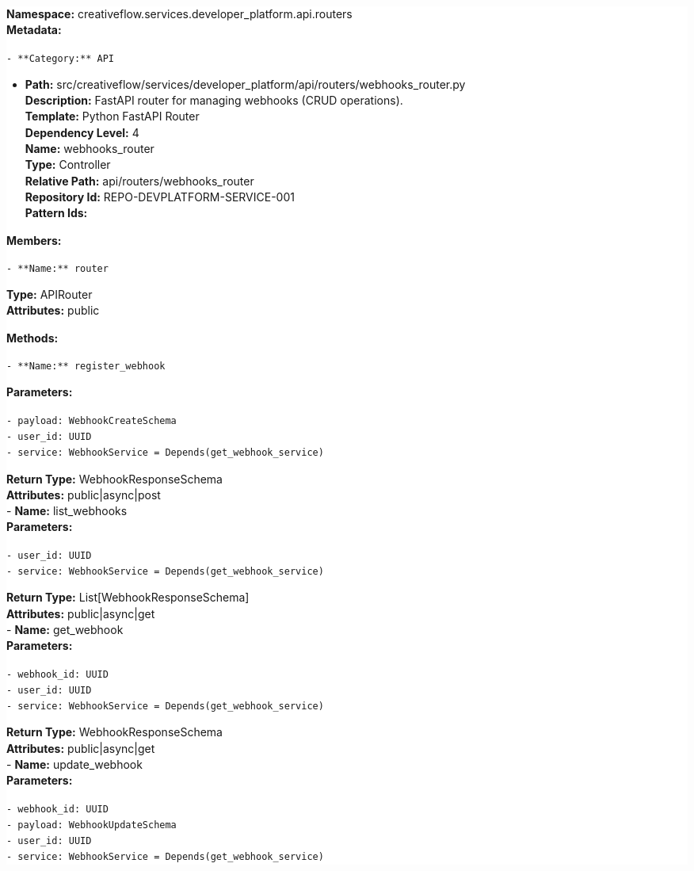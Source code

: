 **Namespace:** creativeflow.services.developer_platform.api.routers  
**Metadata:**
    
    - **Category:** API
    
- **Path:** src/creativeflow/services/developer_platform/api/routers/webhooks_router.py  
**Description:** FastAPI router for managing webhooks (CRUD operations).  
**Template:** Python FastAPI Router  
**Dependency Level:** 4  
**Name:** webhooks_router  
**Type:** Controller  
**Relative Path:** api/routers/webhooks_router  
**Repository Id:** REPO-DEVPLATFORM-SERVICE-001  
**Pattern Ids:**
    
    
**Members:**
    
    - **Name:** router  
**Type:** APIRouter  
**Attributes:** public  
    
**Methods:**
    
    - **Name:** register_webhook  
**Parameters:**
    
    - payload: WebhookCreateSchema
    - user_id: UUID
    - service: WebhookService = Depends(get_webhook_service)
    
**Return Type:** WebhookResponseSchema  
**Attributes:** public|async|post  
    - **Name:** list_webhooks  
**Parameters:**
    
    - user_id: UUID
    - service: WebhookService = Depends(get_webhook_service)
    
**Return Type:** List[WebhookResponseSchema]  
**Attributes:** public|async|get  
    - **Name:** get_webhook  
**Parameters:**
    
    - webhook_id: UUID
    - user_id: UUID
    - service: WebhookService = Depends(get_webhook_service)
    
**Return Type:** WebhookResponseSchema  
**Attributes:** public|async|get  
    - **Name:** update_webhook  
**Parameters:**
    
    - webhook_id: UUID
    - payload: WebhookUpdateSchema
    - user_id: UUID
    - service: WebhookService = Depends(get_webhook_service)
    